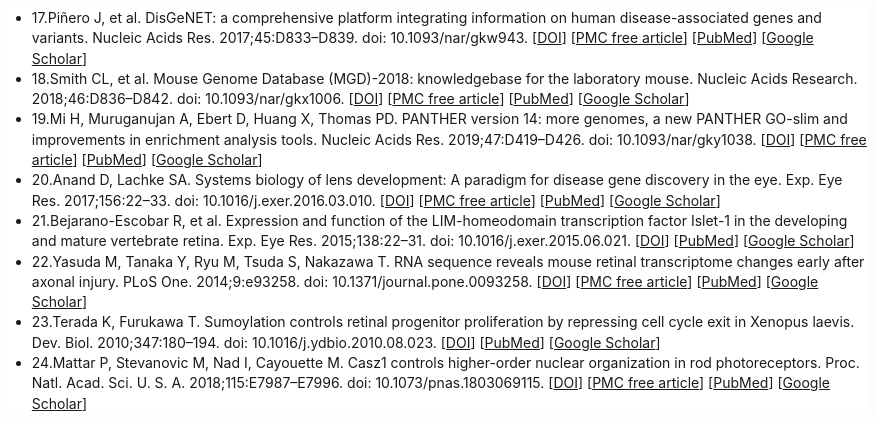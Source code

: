 * 17.Piñero J, et al. DisGeNET: a comprehensive platform integrating information on human disease-associated genes and variants. Nucleic Acids Res. 2017;45:D833–D839. doi: 10.1093/nar/gkw943. [[DOI](https://doi.org/10.1093/nar/gkw943)] [[PMC free article](/articles/PMC5210640/)] [[PubMed](https://pubmed.ncbi.nlm.nih.gov/27924018/)] [[Google Scholar](https://scholar.google.com/scholar_lookup?journal=Nucleic%20Acids%20Res&title=DisGeNET:%20a%20comprehensive%20platform%20integrating%20information%20on%20human%20disease-associated%20genes%20and%20variants&author=J%20Pi%C3%B1ero&volume=45&publication_year=2017&pages=D833-D839&pmid=27924018&doi=10.1093/nar/gkw943&)]
* 18.Smith CL, et al. Mouse Genome Database (MGD)-2018: knowledgebase for the laboratory mouse. Nucleic Acids Research. 2018;46:D836–D842. doi: 10.1093/nar/gkx1006. [[DOI](https://doi.org/10.1093/nar/gkx1006)] [[PMC free article](/articles/PMC5753350/)] [[PubMed](https://pubmed.ncbi.nlm.nih.gov/29092072/)] [[Google Scholar](https://scholar.google.com/scholar_lookup?journal=Nucleic%20Acids%20Research&title=Mouse%20Genome%20Database%20(MGD)-2018:%20knowledgebase%20for%20the%20laboratory%20mouse&author=CL%20Smith&volume=46&publication_year=2018&pages=D836-D842&pmid=29092072&doi=10.1093/nar/gkx1006&)]
* 19.Mi H, Muruganujan A, Ebert D, Huang X, Thomas PD. PANTHER version 14: more genomes, a new PANTHER GO-slim and improvements in enrichment analysis tools. Nucleic Acids Res. 2019;47:D419–D426. doi: 10.1093/nar/gky1038. [[DOI](https://doi.org/10.1093/nar/gky1038)] [[PMC free article](/articles/PMC6323939/)] [[PubMed](https://pubmed.ncbi.nlm.nih.gov/30407594/)] [[Google Scholar](https://scholar.google.com/scholar_lookup?journal=Nucleic%20Acids%20Res&title=PANTHER%20version%2014:%20more%20genomes,%20a%20new%20PANTHER%20GO-slim%20and%20improvements%20in%20enrichment%20analysis%20tools&author=H%20Mi&author=A%20Muruganujan&author=D%20Ebert&author=X%20Huang&author=PD%20Thomas&volume=47&publication_year=2019&pages=D419-D426&pmid=30407594&doi=10.1093/nar/gky1038&)]
* 20.Anand D, Lachke SA. Systems biology of lens development: A paradigm for disease gene discovery in the eye. Exp. Eye Res. 2017;156:22–33. doi: 10.1016/j.exer.2016.03.010. [[DOI](https://doi.org/10.1016/j.exer.2016.03.010)] [[PMC free article](/articles/PMC5026553/)] [[PubMed](https://pubmed.ncbi.nlm.nih.gov/26992779/)] [[Google Scholar](https://scholar.google.com/scholar_lookup?journal=Exp.%20Eye%20Res.&title=Systems%20biology%20of%20lens%20development:%20A%20paradigm%20for%20disease%20gene%20discovery%20in%20the%20eye&author=D%20Anand&author=SA%20Lachke&volume=156&publication_year=2017&pages=22-33&pmid=26992779&doi=10.1016/j.exer.2016.03.010&)]
* 21.Bejarano-Escobar R, et al. Expression and function of the LIM-homeodomain transcription factor Islet-1 in the developing and mature vertebrate retina. Exp. Eye Res. 2015;138:22–31. doi: 10.1016/j.exer.2015.06.021. [[DOI](https://doi.org/10.1016/j.exer.2015.06.021)] [[PubMed](https://pubmed.ncbi.nlm.nih.gov/26122047/)] [[Google Scholar](https://scholar.google.com/scholar_lookup?journal=Exp.%20Eye%20Res.&title=Expression%20and%20function%20of%20the%20LIM-homeodomain%20transcription%20factor%20Islet-1%20in%20the%20developing%20and%20mature%20vertebrate%20retina&author=R%20Bejarano-Escobar&volume=138&publication_year=2015&pages=22-31&pmid=26122047&doi=10.1016/j.exer.2015.06.021&)]
* 22.Yasuda M, Tanaka Y, Ryu M, Tsuda S, Nakazawa T. RNA sequence reveals mouse retinal transcriptome changes early after axonal injury. PLoS One. 2014;9:e93258. doi: 10.1371/journal.pone.0093258. [[DOI](https://doi.org/10.1371/journal.pone.0093258)] [[PMC free article](/articles/PMC3968129/)] [[PubMed](https://pubmed.ncbi.nlm.nih.gov/24676137/)] [[Google Scholar](https://scholar.google.com/scholar_lookup?journal=PLoS%20One&title=RNA%20sequence%20reveals%20mouse%20retinal%20transcriptome%20changes%20early%20after%20axonal%20injury&author=M%20Yasuda&author=Y%20Tanaka&author=M%20Ryu&author=S%20Tsuda&author=T%20Nakazawa&volume=9&publication_year=2014&pages=e93258&pmid=24676137&doi=10.1371/journal.pone.0093258&)]
* 23.Terada K, Furukawa T. Sumoylation controls retinal progenitor proliferation by repressing cell cycle exit in Xenopus laevis. Dev. Biol. 2010;347:180–194. doi: 10.1016/j.ydbio.2010.08.023. [[DOI](https://doi.org/10.1016/j.ydbio.2010.08.023)] [[PubMed](https://pubmed.ncbi.nlm.nih.gov/20801111/)] [[Google Scholar](https://scholar.google.com/scholar_lookup?journal=Dev.%20Biol.&title=Sumoylation%20controls%20retinal%20progenitor%20proliferation%20by%20repressing%20cell%20cycle%20exit%20in%20Xenopus%20laevis&author=K%20Terada&author=T%20Furukawa&volume=347&publication_year=2010&pages=180-194&pmid=20801111&doi=10.1016/j.ydbio.2010.08.023&)]
* 24.Mattar P, Stevanovic M, Nad I, Cayouette M. Casz1 controls higher-order nuclear organization in rod photoreceptors. Proc. Natl. Acad. Sci. U. S. A. 2018;115:E7987–E7996. doi: 10.1073/pnas.1803069115. [[DOI](https://doi.org/10.1073/pnas.1803069115)] [[PMC free article](/articles/PMC6112687/)] [[PubMed](https://pubmed.ncbi.nlm.nih.gov/30072429/)] [[Google Scholar](https://scholar.google.com/scholar_lookup?journal=Proc.%20Natl.%20Acad.%20Sci.%20U.%20S.%20A&title=Casz1%20controls%20higher-order%20nuclear%20organization%20in%20rod%20photoreceptors&author=P%20Mattar&author=M%20Stevanovic&author=I%20Nad&author=M%20Cayouette&volume=115&publication_year=2018&pages=E7987-E7996&pmid=30072429&doi=10.1073/pnas.1803069115&)]